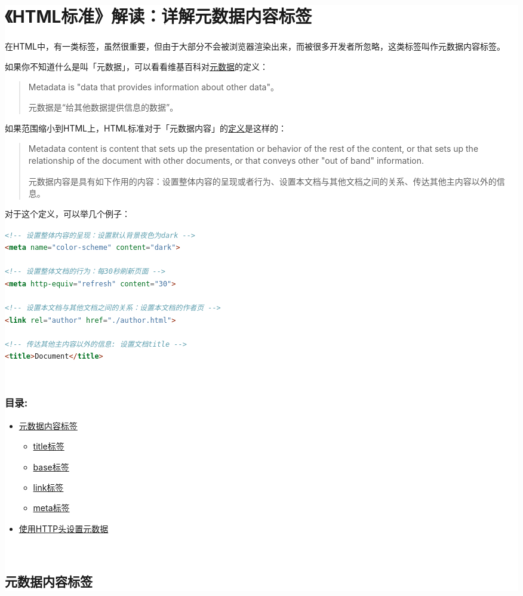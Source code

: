 # 《HTML标准》解读：详解元数据内容标签

在HTML中，有一类标签，虽然很重要，但由于大部分不会被浏览器渲染出来，而被很多开发者所忽略，这类标签叫作元数据内容标签。

如果你不知道什么是叫「元数据」，可以看看维基百科对[元数据](https://en.wikipedia.org/wiki/Metadata)的定义：

> Metadata is "data that provides information about other data"。
>
> 元数据是“给其他数据提供信息的数据”。

如果范围缩小到HTML上，HTML标准对于「元数据内容」的[定义](https://html.spec.whatwg.org/multipage/dom.html#metadata-content)是这样的：

> Metadata content is content that sets up the presentation or behavior of the rest of the content, or that sets up the relationship of the document with other documents, or that conveys other "out of band" information.
>
> 元数据内容是具有如下作用的内容：设置整体内容的呈现或者行为、设置本文档与其他文档之间的关系、传达其他主内容以外的信息。

对于这个定义，可以举几个例子：

```html
<!-- 设置整体内容的呈现：设置默认背景夜色为dark -->
<meta name="color-scheme" content="dark">

<!-- 设置整体文档的行为：每30秒刷新页面 -->
<meta http-equiv="refresh" content="30">

<!-- 设置本文档与其他文档之间的关系：设置本文档的作者页 -->
<link rel="author" href="./author.html">

<!-- 传达其他主内容以外的信息: 设置文档title -->
<title>Document</title>
```


<br/>


### 目录:

- [元数据内容标签](#元数据内容标签)

  * [title标签](#title标签)

  * [base标签](#base标签)

  * [link标签](#link标签)

  * [meta标签](#meta标签)

- [使用HTTP头设置元数据](#使用http头设置元数据)
<br/>


## 元数据内容标签
